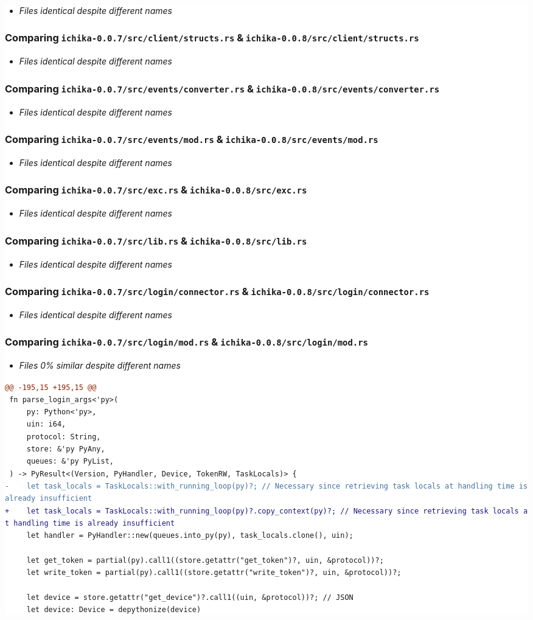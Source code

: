  * *Files identical despite different names*

### Comparing `ichika-0.0.7/src/client/structs.rs` & `ichika-0.0.8/src/client/structs.rs`

 * *Files identical despite different names*

### Comparing `ichika-0.0.7/src/events/converter.rs` & `ichika-0.0.8/src/events/converter.rs`

 * *Files identical despite different names*

### Comparing `ichika-0.0.7/src/events/mod.rs` & `ichika-0.0.8/src/events/mod.rs`

 * *Files identical despite different names*

### Comparing `ichika-0.0.7/src/exc.rs` & `ichika-0.0.8/src/exc.rs`

 * *Files identical despite different names*

### Comparing `ichika-0.0.7/src/lib.rs` & `ichika-0.0.8/src/lib.rs`

 * *Files identical despite different names*

### Comparing `ichika-0.0.7/src/login/connector.rs` & `ichika-0.0.8/src/login/connector.rs`

 * *Files identical despite different names*

### Comparing `ichika-0.0.7/src/login/mod.rs` & `ichika-0.0.8/src/login/mod.rs`

 * *Files 0% similar despite different names*

```diff
@@ -195,15 +195,15 @@
 fn parse_login_args<'py>(
     py: Python<'py>,
     uin: i64,
     protocol: String,
     store: &'py PyAny,
     queues: &'py PyList,
 ) -> PyResult<(Version, PyHandler, Device, TokenRW, TaskLocals)> {
-    let task_locals = TaskLocals::with_running_loop(py)?; // Necessary since retrieving task locals at handling time is already insufficient
+    let task_locals = TaskLocals::with_running_loop(py)?.copy_context(py)?; // Necessary since retrieving task locals at handling time is already insufficient
     let handler = PyHandler::new(queues.into_py(py), task_locals.clone(), uin);
 
     let get_token = partial(py).call1((store.getattr("get_token")?, uin, &protocol))?;
     let write_token = partial(py).call1((store.getattr("write_token")?, uin, &protocol))?;
 
     let device = store.getattr("get_device")?.call1((uin, &protocol))?; // JSON
     let device: Device = depythonize(device)
```
